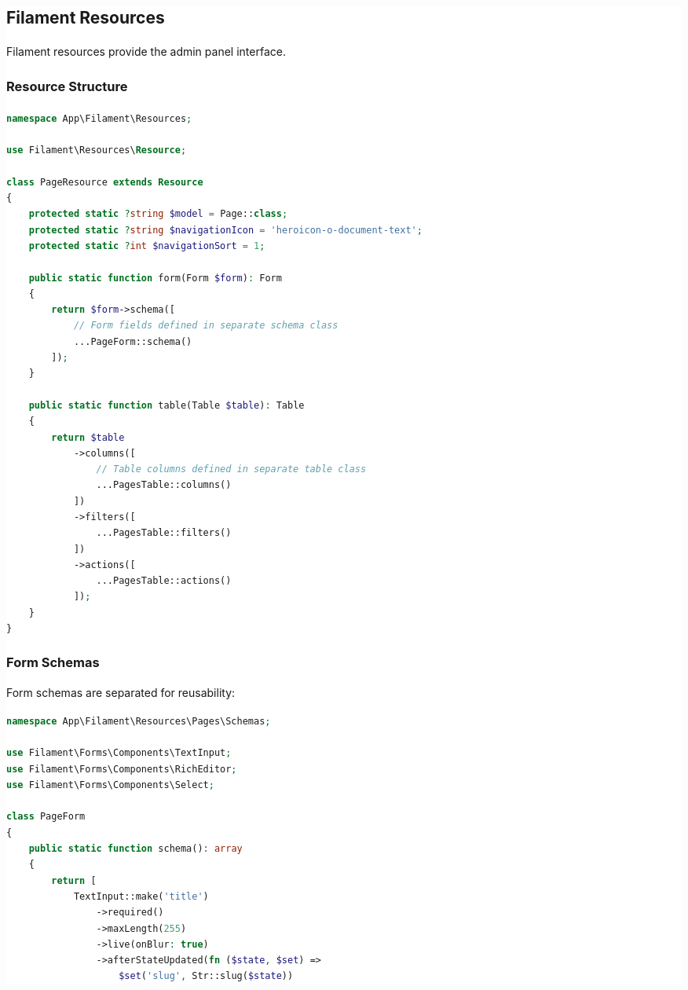
## Filament Resources

Filament resources provide the admin panel interface.

### Resource Structure

```php
namespace App\Filament\Resources;

use Filament\Resources\Resource;

class PageResource extends Resource
{
    protected static ?string $model = Page::class;
    protected static ?string $navigationIcon = 'heroicon-o-document-text';
    protected static ?int $navigationSort = 1;

    public static function form(Form $form): Form
    {
        return $form->schema([
            // Form fields defined in separate schema class
            ...PageForm::schema()
        ]);
    }

    public static function table(Table $table): Table
    {
        return $table
            ->columns([
                // Table columns defined in separate table class
                ...PagesTable::columns()
            ])
            ->filters([
                ...PagesTable::filters()
            ])
            ->actions([
                ...PagesTable::actions()
            ]);
    }
}
```

### Form Schemas

Form schemas are separated for reusability:

```php
namespace App\Filament\Resources\Pages\Schemas;

use Filament\Forms\Components\TextInput;
use Filament\Forms\Components\RichEditor;
use Filament\Forms\Components\Select;

class PageForm
{
    public static function schema(): array
    {
        return [
            TextInput::make('title')
                ->required()
                ->maxLength(255)
                ->live(onBlur: true)
                ->afterStateUpdated(fn ($state, $set) => 
                    $set('slug', Str::slug($state))
```